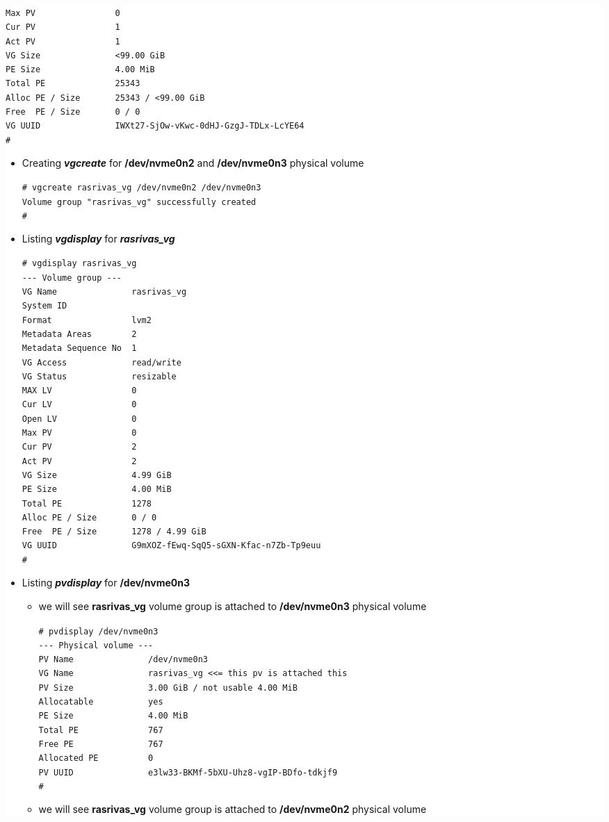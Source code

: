   ```
  Max PV                0
  Cur PV                1
  Act PV                1
  VG Size               <99.00 GiB
  PE Size               4.00 MiB
  Total PE              25343
  Alloc PE / Size       25343 / <99.00 GiB
  Free  PE / Size       0 / 0   
  VG UUID               IWXt27-SjOw-vKwc-0dHJ-GzgJ-TDLx-LcYE64
  #
  ```

- Creating ***vgcreate*** for **/dev/nvme0n2** and **/dev/nvme0n3** physical volume

  ```
  # vgcreate rasrivas_vg /dev/nvme0n2 /dev/nvme0n3
  Volume group "rasrivas_vg" successfully created
  #
  ```

- Listing ***vgdisplay*** for ***rasrivas_vg***
  ```
  # vgdisplay rasrivas_vg
  --- Volume group ---
  VG Name               rasrivas_vg
  System ID             
  Format                lvm2
  Metadata Areas        2
  Metadata Sequence No  1
  VG Access             read/write
  VG Status             resizable
  MAX LV                0
  Cur LV                0
  Open LV               0
  Max PV                0
  Cur PV                2
  Act PV                2
  VG Size               4.99 GiB
  PE Size               4.00 MiB
  Total PE              1278
  Alloc PE / Size       0 / 0   
  Free  PE / Size       1278 / 4.99 GiB
  VG UUID               G9mXOZ-fEwq-SqQ5-sGXN-Kfac-n7Zb-Tp9euu
  #
  ```
- Listing ***pvdisplay*** for **/dev/nvme0n3**
  - we will see **rasrivas_vg** volume group is attached to **/dev/nvme0n3** physical volume
    ```
    # pvdisplay /dev/nvme0n3 
    --- Physical volume ---
    PV Name               /dev/nvme0n3
    VG Name               rasrivas_vg <<= this pv is attached this
    PV Size               3.00 GiB / not usable 4.00 MiB
    Allocatable           yes 
    PE Size               4.00 MiB
    Total PE              767
    Free PE               767
    Allocated PE          0
    PV UUID               e3lw33-BKMf-5bXU-Uhz8-vgIP-BDfo-tdkjf9
    #
    ```
  - we will see **rasrivas_vg** volume group is attached to **/dev/nvme0n2** physical volume
    ```